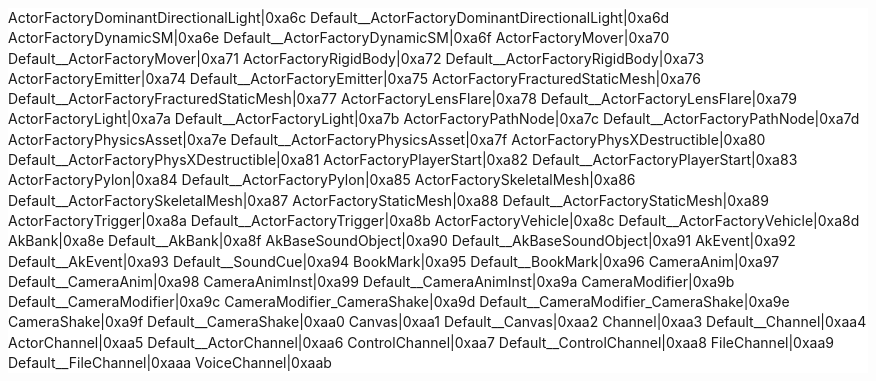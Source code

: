 ActorFactoryDominantDirectionalLight|0xa6c
Default__ActorFactoryDominantDirectionalLight|0xa6d
ActorFactoryDynamicSM|0xa6e
Default__ActorFactoryDynamicSM|0xa6f
ActorFactoryMover|0xa70
Default__ActorFactoryMover|0xa71
ActorFactoryRigidBody|0xa72
Default__ActorFactoryRigidBody|0xa73
ActorFactoryEmitter|0xa74
Default__ActorFactoryEmitter|0xa75
ActorFactoryFracturedStaticMesh|0xa76
Default__ActorFactoryFracturedStaticMesh|0xa77
ActorFactoryLensFlare|0xa78
Default__ActorFactoryLensFlare|0xa79
ActorFactoryLight|0xa7a
Default__ActorFactoryLight|0xa7b
ActorFactoryPathNode|0xa7c
Default__ActorFactoryPathNode|0xa7d
ActorFactoryPhysicsAsset|0xa7e
Default__ActorFactoryPhysicsAsset|0xa7f
ActorFactoryPhysXDestructible|0xa80
Default__ActorFactoryPhysXDestructible|0xa81
ActorFactoryPlayerStart|0xa82
Default__ActorFactoryPlayerStart|0xa83
ActorFactoryPylon|0xa84
Default__ActorFactoryPylon|0xa85
ActorFactorySkeletalMesh|0xa86
Default__ActorFactorySkeletalMesh|0xa87
ActorFactoryStaticMesh|0xa88
Default__ActorFactoryStaticMesh|0xa89
ActorFactoryTrigger|0xa8a
Default__ActorFactoryTrigger|0xa8b
ActorFactoryVehicle|0xa8c
Default__ActorFactoryVehicle|0xa8d
AkBank|0xa8e
Default__AkBank|0xa8f
AkBaseSoundObject|0xa90
Default__AkBaseSoundObject|0xa91
AkEvent|0xa92
Default__AkEvent|0xa93
Default__SoundCue|0xa94
BookMark|0xa95
Default__BookMark|0xa96
CameraAnim|0xa97
Default__CameraAnim|0xa98
CameraAnimInst|0xa99
Default__CameraAnimInst|0xa9a
CameraModifier|0xa9b
Default__CameraModifier|0xa9c
CameraModifier_CameraShake|0xa9d
Default__CameraModifier_CameraShake|0xa9e
CameraShake|0xa9f
Default__CameraShake|0xaa0
Canvas|0xaa1
Default__Canvas|0xaa2
Channel|0xaa3
Default__Channel|0xaa4
ActorChannel|0xaa5
Default__ActorChannel|0xaa6
ControlChannel|0xaa7
Default__ControlChannel|0xaa8
FileChannel|0xaa9
Default__FileChannel|0xaaa
VoiceChannel|0xaab